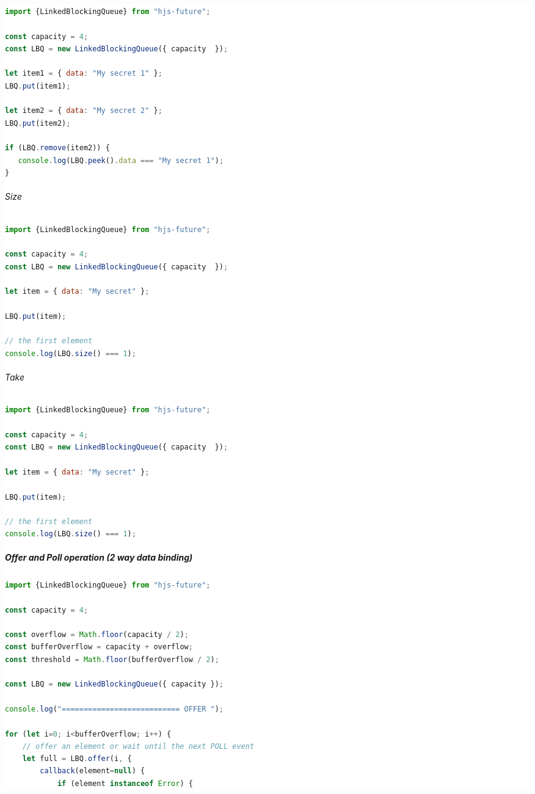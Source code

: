 ```javascript
import {LinkedBlockingQueue} from "hjs-future";

const capacity = 4;
const LBQ = new LinkedBlockingQueue({ capacity  });

let item1 = { data: "My secret 1" };
LBQ.put(item1);

let item2 = { data: "My secret 2" };
LBQ.put(item2);

if (LBQ.remove(item2)) {
   console.log(LBQ.peek().data === "My secret 1");    
}
```
###### Size

```javascript
import {LinkedBlockingQueue} from "hjs-future";

const capacity = 4;
const LBQ = new LinkedBlockingQueue({ capacity  });

let item = { data: "My secret" };

LBQ.put(item);

// the first element
console.log(LBQ.size() === 1);
```
###### Take

```javascript
import {LinkedBlockingQueue} from "hjs-future";

const capacity = 4;
const LBQ = new LinkedBlockingQueue({ capacity  });

let item = { data: "My secret" };

LBQ.put(item);

// the first element
console.log(LBQ.size() === 1);
```
##### Offer and Poll operation (2 way data binding)

```javascript
import {LinkedBlockingQueue} from "hjs-future";

const capacity = 4;

const overflow = Math.floor(capacity / 2);
const bufferOverflow = capacity + overflow;
const threshold = Math.floor(bufferOverflow / 2);

const LBQ = new LinkedBlockingQueue({ capacity });

console.log("=========================== OFFER ");

for (let i=0; i<bufferOverflow; i++) {
    // offer an element or wait until the next POLL event
    let full = LBQ.offer(i, {
        callback(element=null) {
            if (element instanceof Error) {
```